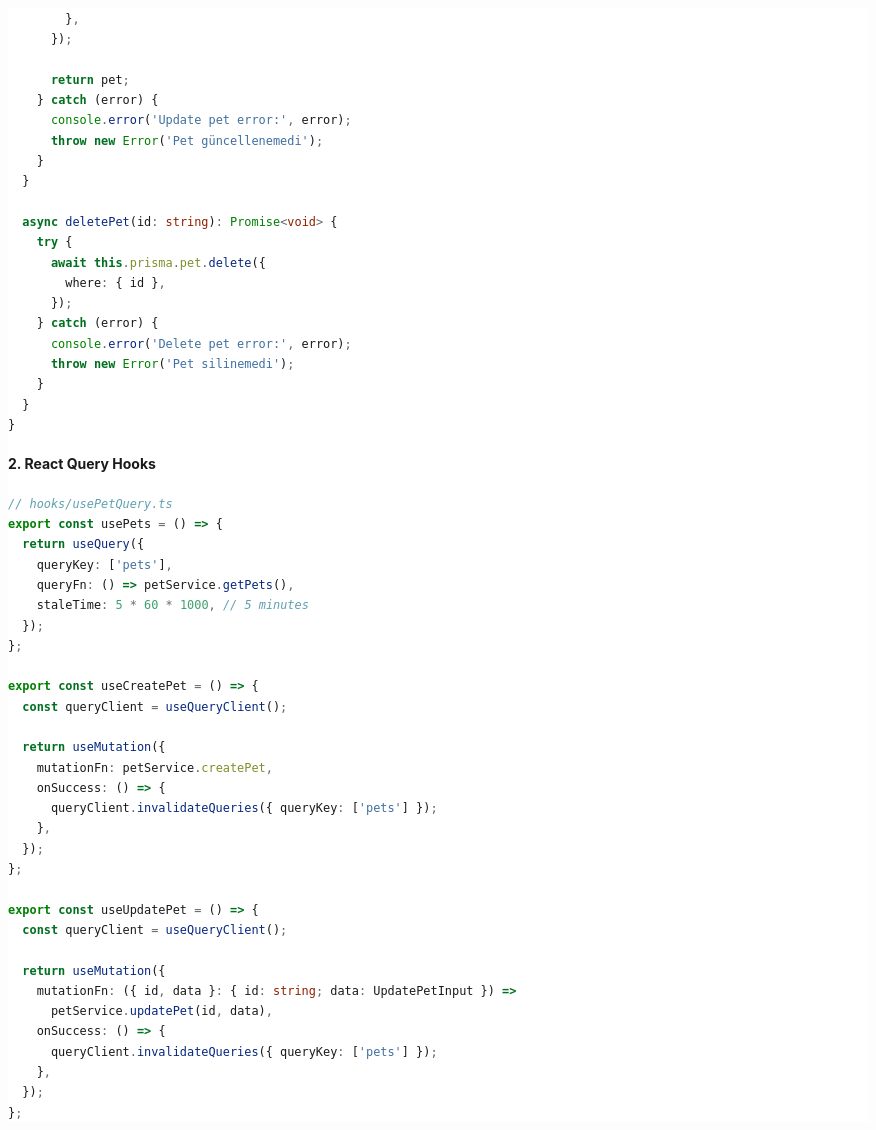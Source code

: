 ```typescript
        },
      });

      return pet;
    } catch (error) {
      console.error('Update pet error:', error);
      throw new Error('Pet güncellenemedi');
    }
  }

  async deletePet(id: string): Promise<void> {
    try {
      await this.prisma.pet.delete({
        where: { id },
      });
    } catch (error) {
      console.error('Delete pet error:', error);
      throw new Error('Pet silinemedi');
    }
  }
}
```

#### 2. React Query Hooks
```typescript
// hooks/usePetQuery.ts
export const usePets = () => {
  return useQuery({
    queryKey: ['pets'],
    queryFn: () => petService.getPets(),
    staleTime: 5 * 60 * 1000, // 5 minutes
  });
};

export const useCreatePet = () => {
  const queryClient = useQueryClient();

  return useMutation({
    mutationFn: petService.createPet,
    onSuccess: () => {
      queryClient.invalidateQueries({ queryKey: ['pets'] });
    },
  });
};

export const useUpdatePet = () => {
  const queryClient = useQueryClient();

  return useMutation({
    mutationFn: ({ id, data }: { id: string; data: UpdatePetInput }) =>
      petService.updatePet(id, data),
    onSuccess: () => {
      queryClient.invalidateQueries({ queryKey: ['pets'] });
    },
  });
};
```
